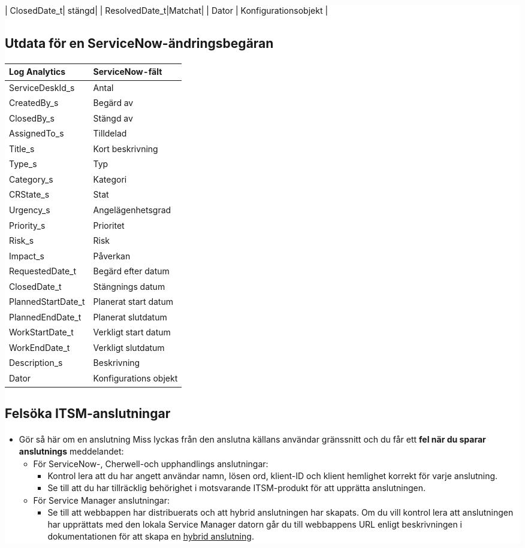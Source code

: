 | ClosedDate_t| stängd|
| ResolvedDate_t|Matchat|
| Dator  | Konfigurationsobjekt |

## <a name="output-data-for-a-servicenow-change-request"></a>Utdata för en ServiceNow-ändringsbegäran

| Log Analytics | ServiceNow-fält |
|:--- |:--- |
| ServiceDeskId_s| Antal |
| CreatedBy_s | Begärd av |
| ClosedBy_s | Stängd av |
| AssignedTo_s | Tilldelad  |
| Title_s|  Kort beskrivning |
| Type_s|  Typ |
| Category_s|  Kategori |
| CRState_s|  Stat|
| Urgency_s|  Angelägenhetsgrad |
| Priority_s| Prioritet|
| Risk_s| Risk|
| Impact_s| Påverkan|
| RequestedDate_t  | Begärd efter datum |
| ClosedDate_t | Stängnings datum |
| PlannedStartDate_t  |     Planerat start datum |
| PlannedEndDate_t  |   Planerat slutdatum |
| WorkStartDate_t  | Verkligt start datum |
| WorkEndDate_t | Verkligt slutdatum|
| Description_s | Beskrivning |
| Dator  | Konfigurations objekt |


## <a name="troubleshoot-itsm-connections"></a>Felsöka ITSM-anslutningar
- Gör så här om en anslutning Miss lyckas från den anslutna källans användar gränssnitt och du får ett **fel när du sparar anslutnings** meddelandet:
   - För ServiceNow-, Cherwell-och upphandlings anslutningar:  
     - Kontrol lera att du har angett användar namn, lösen ord, klient-ID och klient hemlighet korrekt för varje anslutning.  
     - Se till att du har tillräcklig behörighet i motsvarande ITSM-produkt för att upprätta anslutningen.  
   - För Service Manager anslutningar:  
     - Se till att webbappen har distribuerats och att hybrid anslutningen har skapats. Om du vill kontrol lera att anslutningen har upprättats med den lokala Service Manager datorn går du till webbappens URL enligt beskrivningen i dokumentationen för att skapa en [hybrid anslutning](./itsmc-connections.md#configure-the-hybrid-connection).  
